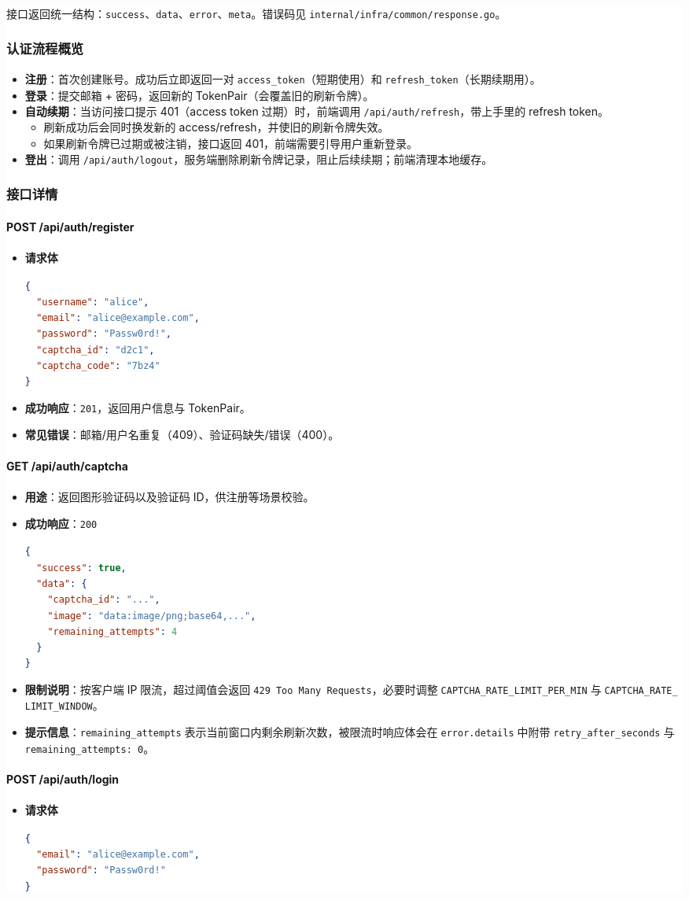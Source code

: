 接口返回统一结构：`success`、`data`、`error`、`meta`。错误码见 `internal/infra/common/response.go`。

### 认证流程概览

- **注册**：首次创建账号。成功后立即返回一对 `access_token`（短期使用）和 `refresh_token`（长期续期用）。
- **登录**：提交邮箱 + 密码，返回新的 TokenPair（会覆盖旧的刷新令牌）。
- **自动续期**：当访问接口提示 401（access token 过期）时，前端调用 `/api/auth/refresh`，带上手里的 refresh token。
  - 刷新成功后会同时换发新的 access/refresh，并使旧的刷新令牌失效。
  - 如果刷新令牌已过期或被注销，接口返回 401，前端需要引导用户重新登录。
- **登出**：调用 `/api/auth/logout`，服务端删除刷新令牌记录，阻止后续续期；前端清理本地缓存。

### 接口详情

#### POST /api/auth/register

- **请求体**

  ```json
  {
    "username": "alice",
    "email": "alice@example.com",
    "password": "Passw0rd!",
    "captcha_id": "d2c1",
    "captcha_code": "7bz4"
  }
  ```

- **成功响应**：`201`，返回用户信息与 TokenPair。
- **常见错误**：邮箱/用户名重复（409）、验证码缺失/错误（400）。

#### GET /api/auth/captcha

- **用途**：返回图形验证码以及验证码 ID，供注册等场景校验。
- **成功响应**：`200`

  ```json
  {
    "success": true,
    "data": {
      "captcha_id": "...",
      "image": "data:image/png;base64,...",
      "remaining_attempts": 4
    }
  }
  ```

- **限制说明**：按客户端 IP 限流，超过阈值会返回 `429 Too Many Requests`，必要时调整 `CAPTCHA_RATE_LIMIT_PER_MIN` 与 `CAPTCHA_RATE_LIMIT_WINDOW`。
- **提示信息**：`remaining_attempts` 表示当前窗口内剩余刷新次数，被限流时响应体会在 `error.details` 中附带 `retry_after_seconds` 与 `remaining_attempts: 0`。

#### POST /api/auth/login

- **请求体**

  ```json
  {
    "email": "alice@example.com",
    "password": "Passw0rd!"
  }
  ```
